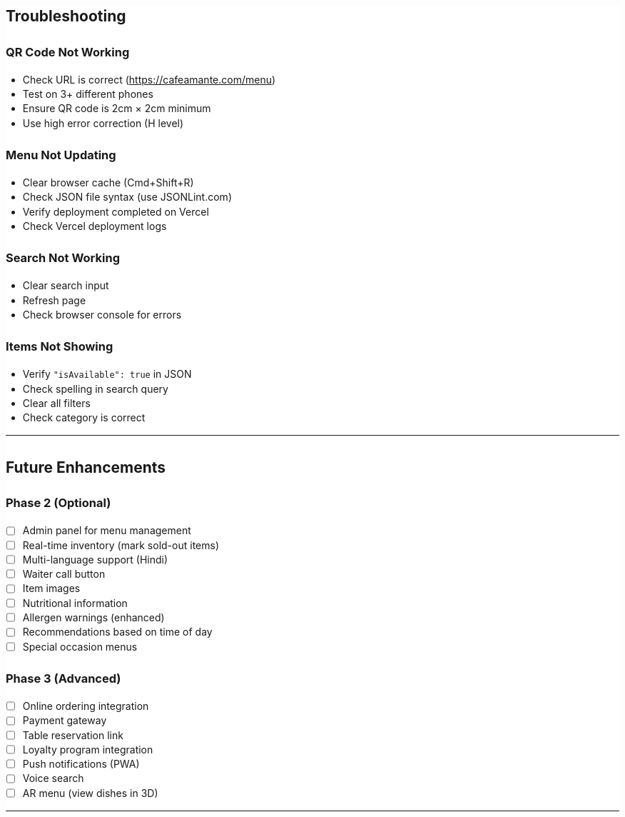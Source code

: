 
## Troubleshooting

### QR Code Not Working
- Check URL is correct (https://cafeamante.com/menu)
- Test on 3+ different phones
- Ensure QR code is 2cm × 2cm minimum
- Use high error correction (H level)

### Menu Not Updating
- Clear browser cache (Cmd+Shift+R)
- Check JSON file syntax (use JSONLint.com)
- Verify deployment completed on Vercel
- Check Vercel deployment logs

### Search Not Working
- Clear search input
- Refresh page
- Check browser console for errors

### Items Not Showing
- Verify `"isAvailable": true` in JSON
- Check spelling in search query
- Clear all filters
- Check category is correct

---

## Future Enhancements

### Phase 2 (Optional)
- [ ] Admin panel for menu management
- [ ] Real-time inventory (mark sold-out items)
- [ ] Multi-language support (Hindi)
- [ ] Waiter call button
- [ ] Item images
- [ ] Nutritional information
- [ ] Allergen warnings (enhanced)
- [ ] Recommendations based on time of day
- [ ] Special occasion menus

### Phase 3 (Advanced)
- [ ] Online ordering integration
- [ ] Payment gateway
- [ ] Table reservation link
- [ ] Loyalty program integration
- [ ] Push notifications (PWA)
- [ ] Voice search
- [ ] AR menu (view dishes in 3D)

---